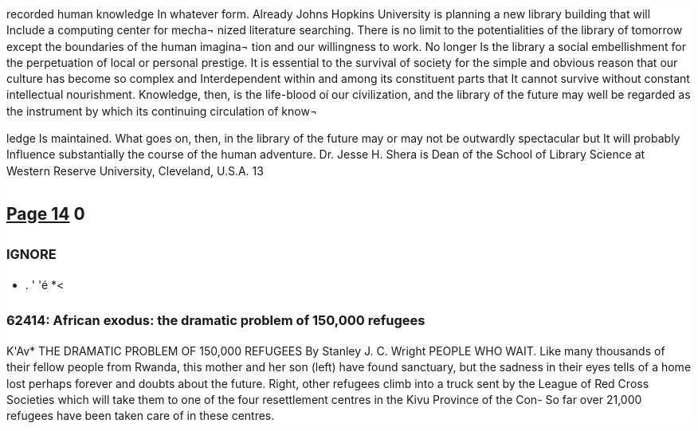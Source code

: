 recorded human knowledge In whatever form. Already
Johns Hopkins University is planning a new library
building that will Include a computing center for mecha¬
nized literature searching.
There is no limit to the potentialities of the library of
tomorrow except the boundaries of the human imagina¬
tion and our willingness to work. No longer Is the library
a social embellishment for the perpetuation of local or
personal prestige. It is essential to the survival of
society for the simple and obvious reason that our culture
has become so complex and Interdependent within and
among its constituent parts that It cannot survive without
constant intellectual nourishment.
Knowledge, then, is the life-blood oí our civilization, and
the library of the future may well be regarded as the
instrument by which its continuing circulation of know¬

ledge Is maintained. What goes on, then, in the library
of the future may or may not be outwardly spectacular
but It will probably Influence substantially the course of
the human adventure.
Dr. Jesse H. Shera is Dean of the School of Library
Science at Western Reserve University, Cleveland, U.S.A.
13

## [Page 14](062404engo.pdf#page=14) 0

### IGNORE

- . ' 'é *<


### 62414: African exodus: the dramatic problem of 150,000 refugees

K'Av*
THE DRAMATIC PROBLEM
OF 150,000 REFUGEES
By
Stanley
J. C. Wright
PEOPLE WHO WAIT.
Like many thousands of
their fellow people from
Rwanda, this mother and
her son (left) have found
sanctuary, but the sadness
in their eyes tells of a home
lost perhaps forever and
doubts about the future.
Right, other refugees
climb into a truck sent
by the League of Red Cross
Societies which will take
them to one of the four
resettlement centres in the
Kivu Province of the Con-
So far over 21,000
refugees have been taken
care of in these centres.
